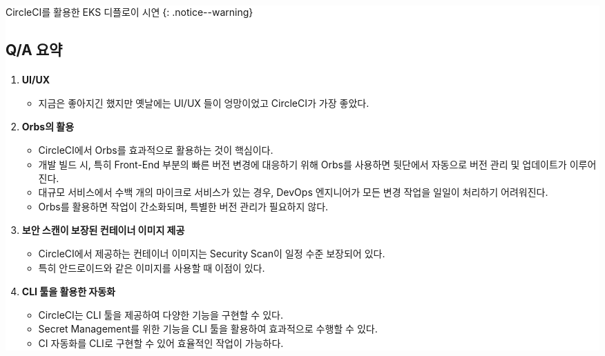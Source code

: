 CircleCI를 활용한 EKS 디플로이 시연
{: .notice--warning}

## Q/A 요약

1. **UI/UX**
   * 지금은 좋아지긴 했지만 옛날에는 UI/UX 들이 엉망이었고 CircleCI가 가장 좋았다.
  
2. **Orbs의 활용**
   * CircleCI에서 Orbs를 효과적으로 활용하는 것이 핵심이다.
   * 개발 빌드 시, 특히 Front-End 부분의 빠른 버전 변경에 대응하기 위해 Orbs를 사용하면 뒷단에서 자동으로 버전 관리 및 업데이트가 이루어진다.
   * 대규모 서비스에서 수백 개의 마이크로 서비스가 있는 경우, DevOps 엔지니어가 모든 변경 작업을 일일이 처리하기 어려워진다. 
   * Orbs를 활용하면 작업이 간소화되며, 특별한 버전 관리가 필요하지 않다.

3. **보안 스캔이 보장된 컨테이너 이미지 제공**
   * CircleCI에서 제공하는 컨테이너 이미지는 Security Scan이 일정 수준 보장되어 있다. 
   * 특히 안드로이드와 같은 이미지를 사용할 때 이점이 있다.

4. **CLI 툴을 활용한 자동화**
   * CircleCI는 CLI 툴을 제공하여 다양한 기능을 구현할 수 있다.
   * Secret Management를 위한 기능을 CLI 툴을 활용하여 효과적으로 수행할 수 있다.
   * CI 자동화를 CLI로 구현할 수 있어 효율적인 작업이 가능하다.